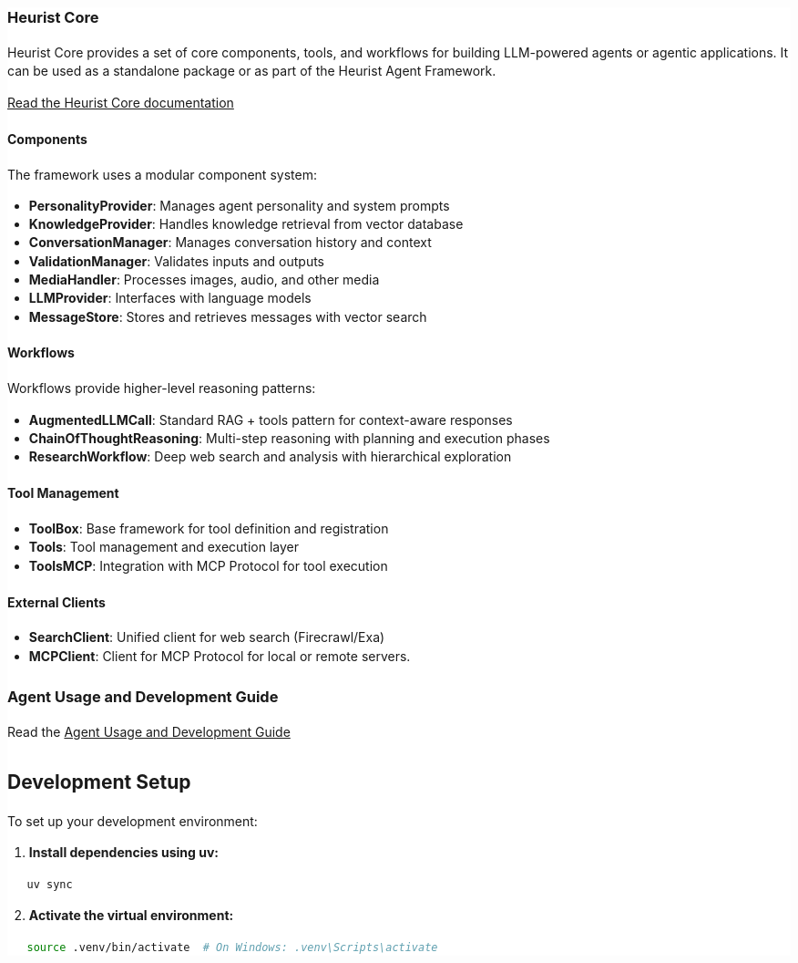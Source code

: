 ### Heurist Core

Heurist Core provides a set of core components, tools, and workflows for building LLM-powered agents or agentic applications. It can be used as a standalone package or as part of the Heurist Agent Framework.

[Read the Heurist Core documentation](./core/README.md)

#### Components

The framework uses a modular component system:

- **PersonalityProvider**: Manages agent personality and system prompts
- **KnowledgeProvider**: Handles knowledge retrieval from vector database
- **ConversationManager**: Manages conversation history and context
- **ValidationManager**: Validates inputs and outputs
- **MediaHandler**: Processes images, audio, and other media
- **LLMProvider**: Interfaces with language models
- **MessageStore**: Stores and retrieves messages with vector search

#### Workflows

Workflows provide higher-level reasoning patterns:

- **AugmentedLLMCall**: Standard RAG + tools pattern for context-aware responses
- **ChainOfThoughtReasoning**: Multi-step reasoning with planning and execution phases
- **ResearchWorkflow**: Deep web search and analysis with hierarchical exploration

#### Tool Management

- **ToolBox**: Base framework for tool definition and registration
- **Tools**: Tool management and execution layer
- **ToolsMCP**: Integration with MCP Protocol for tool execution

#### External Clients

- **SearchClient**: Unified client for web search (Firecrawl/Exa)
- **MCPClient**: Client for MCP Protocol for local or remote servers.

### Agent Usage and Development Guide

Read the [Agent Usage and Development Guide](./agents/README.md)

## Development Setup

To set up your development environment:

1.  **Install dependencies using uv:**

```bash
   uv sync
```

2.  **Activate the virtual environment:**

```bash
   source .venv/bin/activate  # On Windows: .venv\Scripts\activate
```
